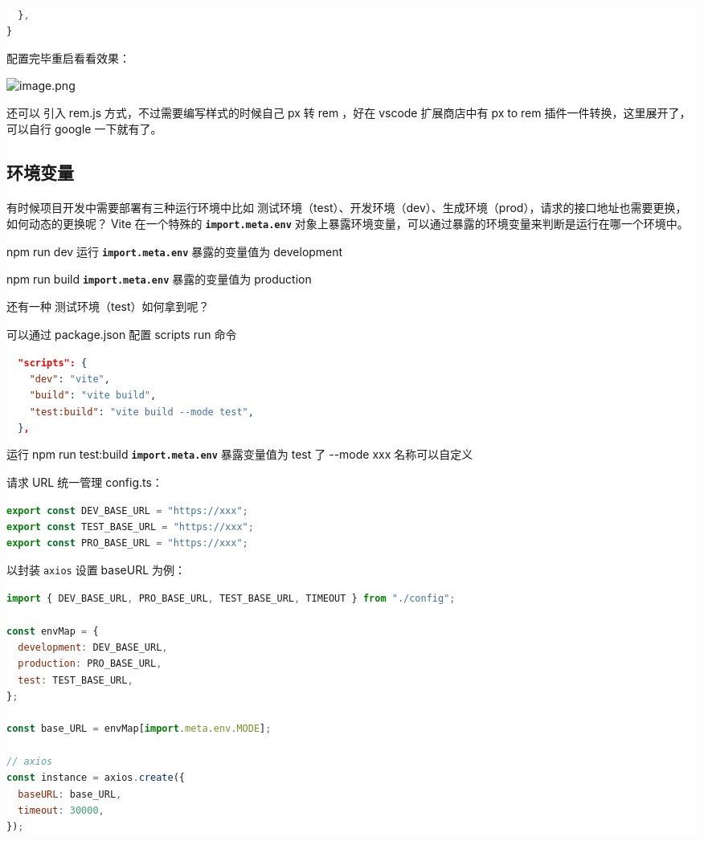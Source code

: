```js
  },
}

```

配置完毕重启看看效果：

![image.png](https://p1-juejin.byteimg.com/tos-cn-i-k3u1fbpfcp/4abf2943f48047fd8a91eb1554f9ddaa~tplv-k3u1fbpfcp-watermark.image)

还可以 引入 rem.js 方式，不过需要编写样式的时候自己 px 转 rem ，好在 vscode 扩展商店中有 px to rem 插件一件转换，这里展开了，可以自行 google 一下就有了。

## 环境变量

有时候项目开发中需要部署有三种运行环境中比如 测试环境（test）、开发环境（dev）、生成环境（prod），请求的接口地址也需要更换，如何动态的更换呢？ Vite 在一个特殊的 **`import.meta.env`** 对象上暴露环境变量，可以通过暴露的环境变量来判断是运行在哪一个环境中。

npm run dev 运行 **`import.meta.env`** 暴露的变量值为 development

npm run build **`import.meta.env`** 暴露的变量值为 production

还有一种 测试环境（test）如何拿到呢？

可以通过 package.json 配置 scripts run 命令

```json
  "scripts": {
    "dev": "vite",
    "build": "vite build",
    "test:build": "vite build --mode test",
  },
```

运行 npm run test:build **`import.meta.env`** 暴露变量值为 test 了 --mode xxx 名称可以自定义

请求 URL 统一管理 config.ts：

```ts
export const DEV_BASE_URL = "https://xxx";
export const TEST_BASE_URL = "https://xxx";
export const PRO_BASE_URL = "https://xxx";
```

以封装 `axios` 设置 baseURL 为例：

```js
import { DEV_BASE_URL, PRO_BASE_URL, TEST_BASE_URL, TIMEOUT } from "./config";

const envMap = {
  development: DEV_BASE_URL,
  production: PRO_BASE_URL,
  test: TEST_BASE_URL,
};

const base_URL = envMap[import.meta.env.MODE];

// axios
const instance = axios.create({
  baseURL: base_URL,
  timeout: 30000,
});
```
